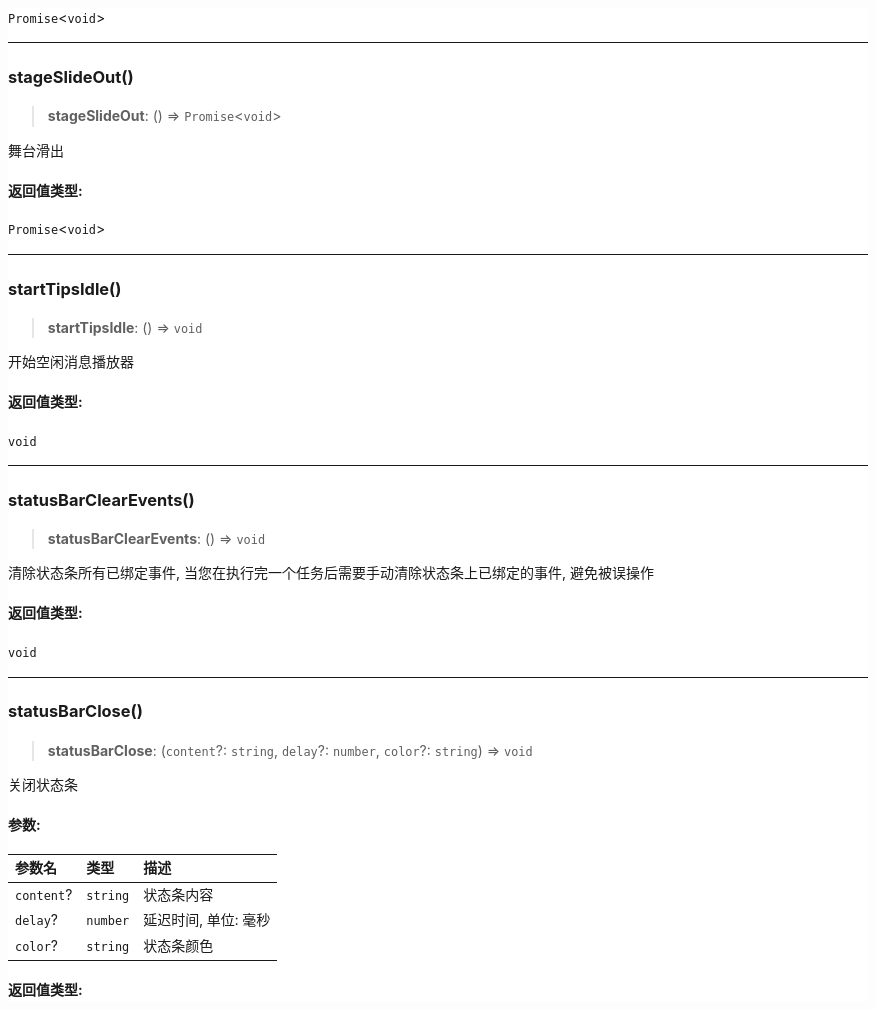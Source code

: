 `Promise`\<`void`\>

***

### stageSlideOut()

> **stageSlideOut**: () => `Promise`\<`void`\>

舞台滑出

#### 返回值类型:

`Promise`\<`void`\>

***

### startTipsIdle()

> **startTipsIdle**: () => `void`

开始空闲消息播放器

#### 返回值类型:

`void`

***

### statusBarClearEvents()

> **statusBarClearEvents**: () => `void`

清除状态条所有已绑定事件, 当您在执行完一个任务后需要手动清除状态条上已绑定的事件, 避免被误操作

#### 返回值类型:

`void`

***

### statusBarClose()

> **statusBarClose**: (`content`?: `string`, `delay`?: `number`, `color`?: `string`) => `void`

关闭状态条

#### 参数:

| 参数名 | 类型 | 描述 |
| :------ | :------ | :------ |
| `content`? | `string` | 状态条内容 |
| `delay`? | `number` | 延迟时间, 单位: 毫秒 |
| `color`? | `string` | 状态条颜色 |

#### 返回值类型:
